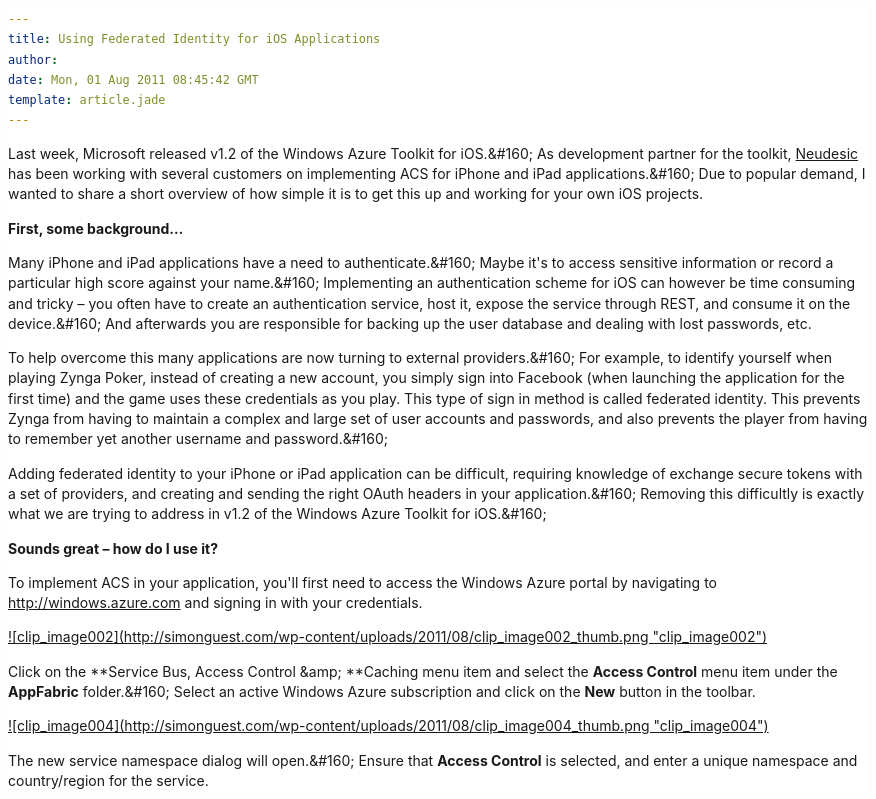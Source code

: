 ```yaml
---
title: Using Federated Identity for iOS Applications
author: 
date: Mon, 01 Aug 2011 08:45:42 GMT
template: article.jade
---
```


Last week, Microsoft released v1.2 of the Windows Azure Toolkit for iOS.&amp;#160; As development partner for the toolkit, [Neudesic](http:&#x2F;&#x2F;www.neudesic.com) has been working with several customers on implementing ACS for iPhone and iPad applications.&amp;#160; Due to popular demand, I wanted to share a short overview of how simple it is to get this up and working for your own iOS projects.

**First, some background…**

Many iPhone and iPad applications have a need to authenticate.&amp;#160; Maybe it&#39;s to access sensitive information or record a particular high score against your name.&amp;#160; Implementing an authentication scheme for iOS can however be time consuming and tricky – you often have to create an authentication service, host it, expose the service through REST, and consume it on the device.&amp;#160; And afterwards you are responsible for backing up the user database and dealing with lost passwords, etc.

To help overcome this many applications are now turning to external providers.&amp;#160; For example, to identify yourself when playing Zynga Poker, instead of creating a new account, you simply sign into Facebook (when launching the application for the first time) and the game uses these credentials as you play. This type of sign in method is called federated identity. This prevents Zynga from having to maintain a complex and large set of user accounts and passwords, and also prevents the player from having to remember yet another username and password.&amp;#160; 

Adding federated identity to your iPhone or iPad application can be difficult, requiring knowledge of exchange secure tokens with a set of providers, and creating and sending the right OAuth headers in your application.&amp;#160; Removing this difficultly is exactly what we are trying to address in v1.2 of the Windows Azure Toolkit for iOS.&amp;#160; 

**Sounds great – how do I use it?**

To implement ACS in your application, you&#39;ll first need to access the Windows Azure portal by navigating to [http:&#x2F;&#x2F;windows.azure.com](http:&#x2F;&#x2F;windows.azure.com&#x2F;) and signing in with your credentials. 

[![clip_image002](http:&#x2F;&#x2F;simonguest.com&#x2F;wp-content&#x2F;uploads&#x2F;2011&#x2F;08&#x2F;clip_image002_thumb.png &quot;clip_image002&quot;)](http:&#x2F;&#x2F;simonguest.com&#x2F;wp-content&#x2F;uploads&#x2F;2011&#x2F;08&#x2F;clip_image002.png)

Click on the **Service Bus, Access Control &amp;amp; **Caching menu item and select the **Access Control** menu item under the **AppFabric** folder.&amp;#160; Select an active Windows Azure subscription and click on the **New** button in the toolbar.

[![clip_image004](http:&#x2F;&#x2F;simonguest.com&#x2F;wp-content&#x2F;uploads&#x2F;2011&#x2F;08&#x2F;clip_image004_thumb.png &quot;clip_image004&quot;)](http:&#x2F;&#x2F;simonguest.com&#x2F;wp-content&#x2F;uploads&#x2F;2011&#x2F;08&#x2F;clip_image004.png)

The new service namespace dialog will open.&amp;#160; Ensure that **Access Control** is selected, and enter a unique namespace and country&#x2F;region for the service.

